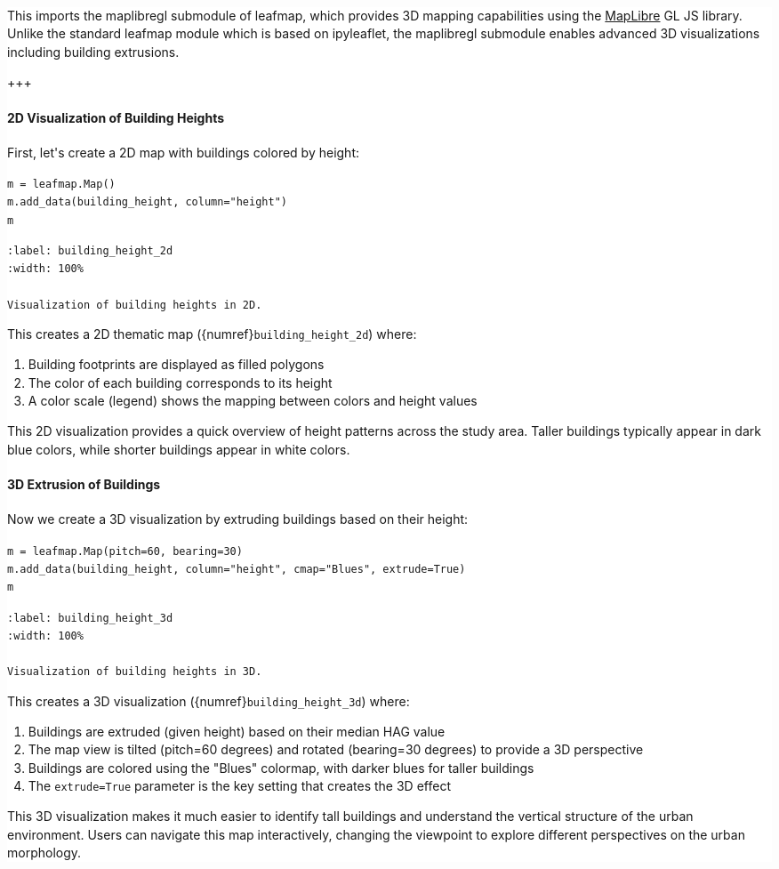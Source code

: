 This imports the maplibregl submodule of leafmap, which provides 3D mapping capabilities using the [MapLibre](https://maplibre.org) GL JS library. Unlike the standard leafmap module which is based on ipyleaflet, the maplibregl submodule enables advanced 3D visualizations including building extrusions.

+++

#### 2D Visualization of Building Heights

First, let's create a 2D map with buildings colored by height:

```{code-cell} ipython3
m = leafmap.Map()
m.add_data(building_height, column="height")
m
```

```{figure} images/building_height_2d.jpg
:label: building_height_2d
:width: 100%

Visualization of building heights in 2D.
```

This creates a 2D thematic map ({numref}`building_height_2d`) where:

1. Building footprints are displayed as filled polygons
2. The color of each building corresponds to its height
3. A color scale (legend) shows the mapping between colors and height values

This 2D visualization provides a quick overview of height patterns across the study area. Taller buildings typically appear in dark blue colors, while shorter buildings appear in white colors.

#### 3D Extrusion of Buildings

Now we create a 3D visualization by extruding buildings based on their height:

```{code-cell} ipython3
m = leafmap.Map(pitch=60, bearing=30)
m.add_data(building_height, column="height", cmap="Blues", extrude=True)
m
```

```{figure} images/building_height_3d.jpg
:label: building_height_3d
:width: 100%

Visualization of building heights in 3D.
```

This creates a 3D visualization ({numref}`building_height_3d`) where:

1. Buildings are extruded (given height) based on their median HAG value
2. The map view is tilted (pitch=60 degrees) and rotated (bearing=30 degrees) to provide a 3D perspective
3. Buildings are colored using the "Blues" colormap, with darker blues for taller buildings
4. The `extrude=True` parameter is the key setting that creates the 3D effect

This 3D visualization makes it much easier to identify tall buildings and understand the vertical structure of the urban environment. Users can navigate this map interactively, changing the viewpoint to explore different perspectives on the urban morphology.
